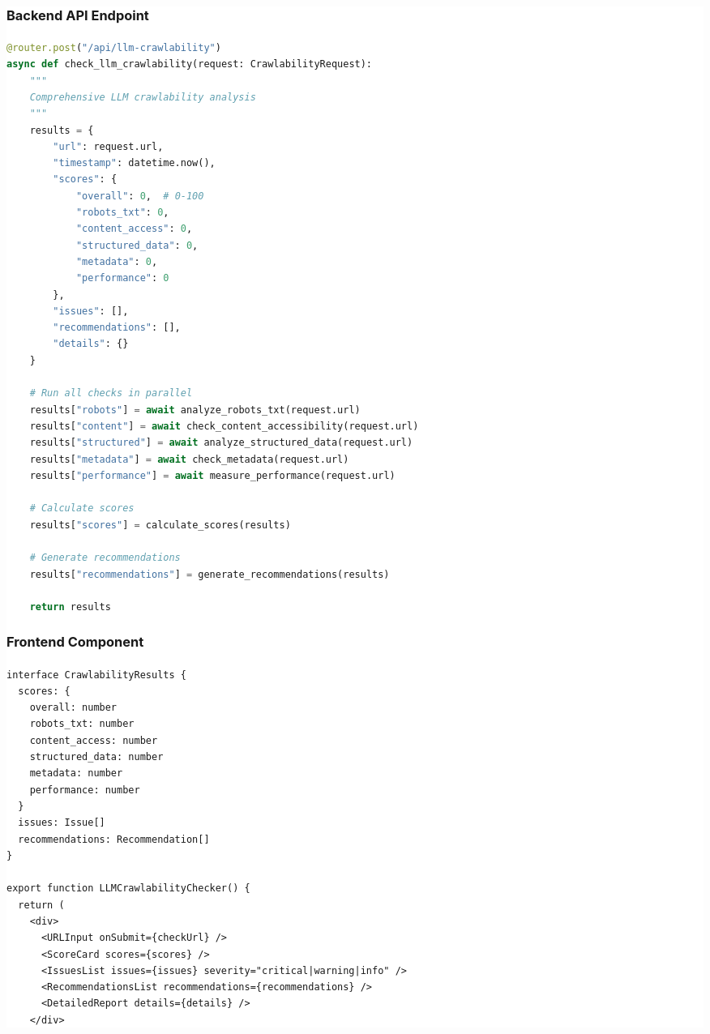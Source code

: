 ### Backend API Endpoint
```python
@router.post("/api/llm-crawlability")
async def check_llm_crawlability(request: CrawlabilityRequest):
    """
    Comprehensive LLM crawlability analysis
    """
    results = {
        "url": request.url,
        "timestamp": datetime.now(),
        "scores": {
            "overall": 0,  # 0-100
            "robots_txt": 0,
            "content_access": 0,
            "structured_data": 0,
            "metadata": 0,
            "performance": 0
        },
        "issues": [],
        "recommendations": [],
        "details": {}
    }
    
    # Run all checks in parallel
    results["robots"] = await analyze_robots_txt(request.url)
    results["content"] = await check_content_accessibility(request.url)
    results["structured"] = await analyze_structured_data(request.url)
    results["metadata"] = await check_metadata(request.url)
    results["performance"] = await measure_performance(request.url)
    
    # Calculate scores
    results["scores"] = calculate_scores(results)
    
    # Generate recommendations
    results["recommendations"] = generate_recommendations(results)
    
    return results
```

### Frontend Component
```tsx
interface CrawlabilityResults {
  scores: {
    overall: number
    robots_txt: number
    content_access: number
    structured_data: number
    metadata: number
    performance: number
  }
  issues: Issue[]
  recommendations: Recommendation[]
}

export function LLMCrawlabilityChecker() {
  return (
    <div>
      <URLInput onSubmit={checkUrl} />
      <ScoreCard scores={scores} />
      <IssuesList issues={issues} severity="critical|warning|info" />
      <RecommendationsList recommendations={recommendations} />
      <DetailedReport details={details} />
    </div>
```